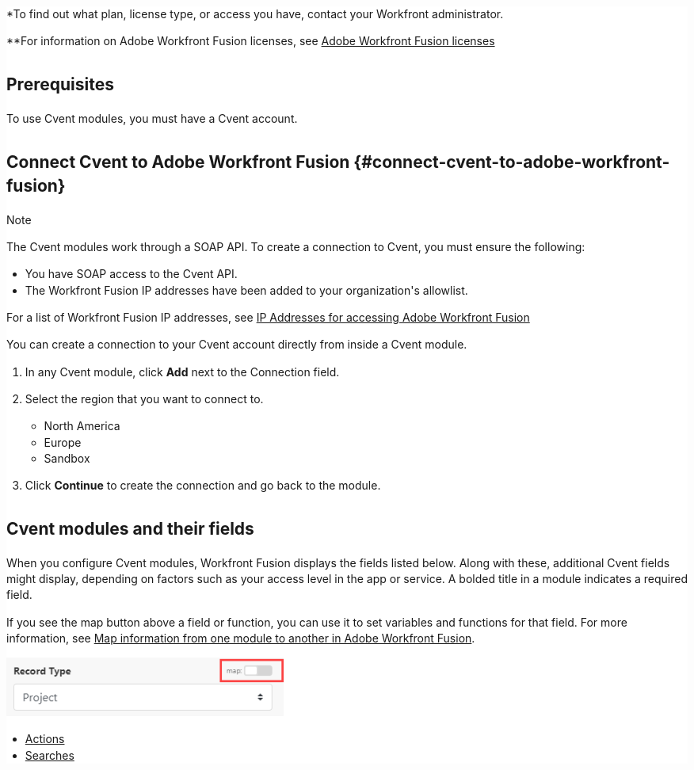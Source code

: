 &#42;To find out what plan, license type, or access you have, contact your Workfront administrator.

&#42;&#42;For information on Adobe Workfront Fusion licenses, see [Adobe Workfront Fusion licenses](../../workfront-fusion/get-started/license-automation-vs-integration.md)

## Prerequisites

To use Cvent modules, you must have a Cvent account.

## Connect Cvent to Adobe Workfront Fusion {#connect-cvent-to-adobe-workfront-fusion}

>[!NOTE]
>
>The Cvent modules work through a SOAP API. To create a connection to Cvent, you must ensure the following:
>
>* You have SOAP access to the Cvent API.
>* The Workfront Fusion IP addresses have been added to your organization's allowlist. 
>
>  For a list of Workfront Fusion IP&nbsp;addresses, see [IP Addresses for accessing Adobe Workfront Fusion](../../workfront-fusion/get-started/ip-addresses-for-fusion.md)
>

You can create a connection to your Cvent account directly from inside a Cvent module.

1. In any Cvent module, click **Add** next to the Connection field.
1. Select the region that you want to connect to.

   * North America
   * Europe
   * Sandbox

1. Click **Continue** to create the connection and go back to the module.

## Cvent modules and their fields

When you configure Cvent modules, Workfront Fusion displays the fields listed below. Along with these, additional Cvent fields might display, depending on factors such as your access level in the app or service. A bolded title in a module indicates a required field.

If you see the map button above a field or function, you can use it to set variables and functions for that field. For more information, see [Map information from one module to another in Adobe Workfront Fusion](../../workfront-fusion/mapping/map-information-between-modules.md).

![](assets/map-toggle-350x74.png)

* [Actions](#actions) 
* [Searches](#searches)
